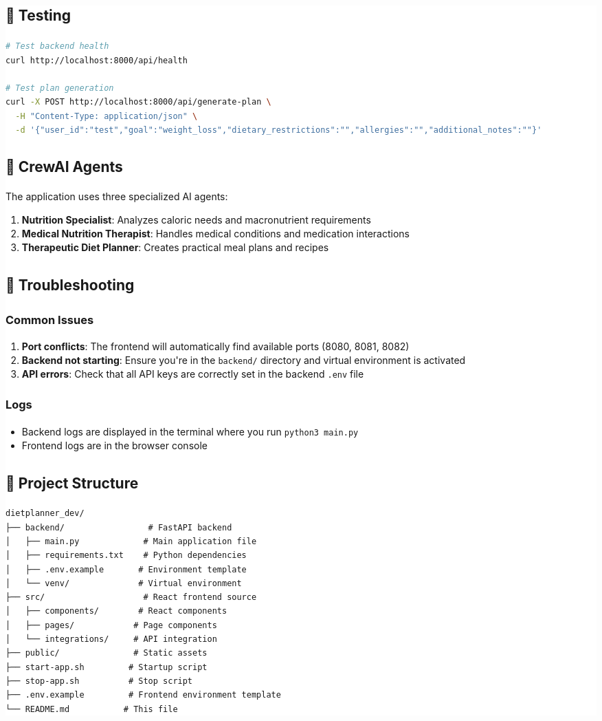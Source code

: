 ## 🧪 Testing

```bash
# Test backend health
curl http://localhost:8000/api/health

# Test plan generation
curl -X POST http://localhost:8000/api/generate-plan \
  -H "Content-Type: application/json" \
  -d '{"user_id":"test","goal":"weight_loss","dietary_restrictions":"","allergies":"","additional_notes":""}'
```

## 🤖 CrewAI Agents

The application uses three specialized AI agents:

1. **Nutrition Specialist**: Analyzes caloric needs and macronutrient requirements
2. **Medical Nutrition Therapist**: Handles medical conditions and medication interactions
3. **Therapeutic Diet Planner**: Creates practical meal plans and recipes

## 🔧 Troubleshooting

### Common Issues

1. **Port conflicts**: The frontend will automatically find available ports (8080, 8081, 8082)
2. **Backend not starting**: Ensure you're in the `backend/` directory and virtual environment is activated
3. **API errors**: Check that all API keys are correctly set in the backend `.env` file

### Logs

- Backend logs are displayed in the terminal where you run `python3 main.py`
- Frontend logs are in the browser console

## 📁 Project Structure

```
dietplanner_dev/
├── backend/                 # FastAPI backend
│   ├── main.py             # Main application file
│   ├── requirements.txt    # Python dependencies
│   ├── .env.example       # Environment template
│   └── venv/              # Virtual environment
├── src/                    # React frontend source
│   ├── components/        # React components
│   ├── pages/            # Page components
│   └── integrations/     # API integration
├── public/               # Static assets
├── start-app.sh         # Startup script
├── stop-app.sh          # Stop script
├── .env.example         # Frontend environment template
└── README.md           # This file
```
